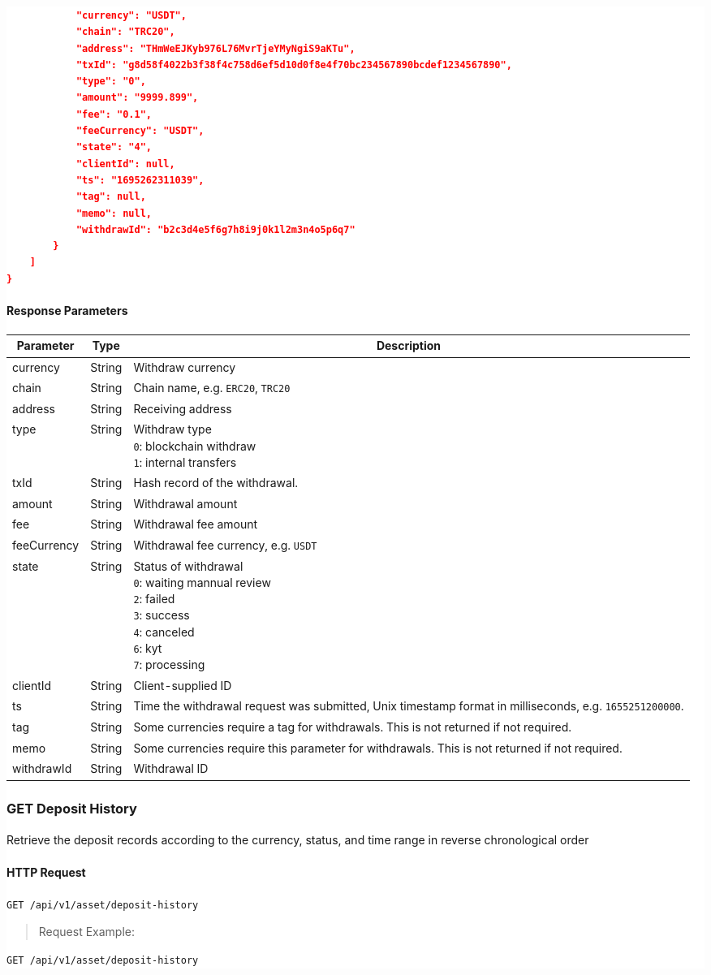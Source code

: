 ```json
            "currency": "USDT",
            "chain": "TRC20",
            "address": "THmWeEJKyb976L76MvrTjeYMyNgiS9aKTu",
            "txId": "g8d58f4022b3f38f4c758d6ef5d10d0f8e4f70bc234567890bcdef1234567890",
            "type": "0",
            "amount": "9999.899",
            "fee": "0.1",
            "feeCurrency": "USDT",
            "state": "4",
            "clientId": null,
            "ts": "1695262311039",
            "tag": null,
            "memo": null,
            "withdrawId": "b2c3d4e5f6g7h8i9j0k1l2m3n4o5p6q7"
        }
    ]
}
```

#### Response Parameters
Parameter | Type | Description
----------------- | ----- | -----------
currency | String | Withdraw currency
chain | String | Chain name, e.g. `ERC20`, `TRC20`
address | String | Receiving address
type | String | Withdraw type <br>`0`: blockchain withdraw <br>`1`: internal transfers
txId | String | Hash record of the withdrawal.
amount | String | Withdrawal amount
fee | String | Withdrawal fee amount
feeCurrency | String | Withdrawal fee currency, e.g. `USDT`
state | String | Status of withdrawal <br> `0`: waiting mannual review  <br> `2`: failed  <br> `3`: success <br> `4`: canceled<br> `6`: kyt<br> `7`: processing
clientId | String | Client-supplied ID
ts | String | Time the withdrawal request was submitted, Unix timestamp format in milliseconds, e.g. `1655251200000`.
tag | String | Some currencies require a tag for withdrawals. This is not returned if not required.
memo | String | Some currencies require this parameter for withdrawals. This is not returned if not required.
withdrawId | String | Withdrawal ID

### GET Deposit History

Retrieve the deposit records according to the currency, status, and time range in reverse chronological order

#### HTTP Request

`GET /api/v1/asset/deposit-history`

> Request Example:
```shell
GET /api/v1/asset/deposit-history
```
